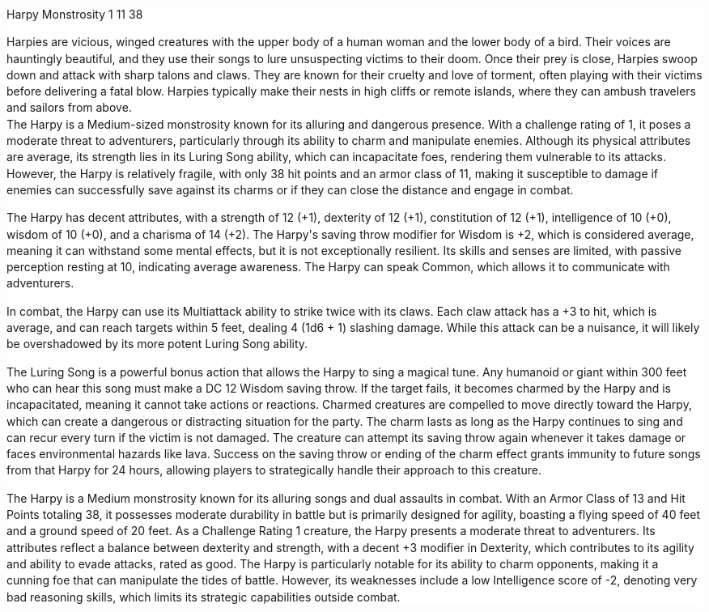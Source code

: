 <MonsterName/>Harpy</MonsterName>
<CreatureType/>Monstrosity</CreatureType>
<CR/>1</CR>
<AC/>11</AC>
<HP/>38</HP>
<summary>Harpies are vicious, winged creatures with the upper body of a human woman and the lower body of a bird. Their voices are hauntingly beautiful, and they use their songs to lure unsuspecting victims to their doom. Once their prey is close, Harpies swoop down and attack with sharp talons and claws. They are known for their cruelty and love of torment, often playing with their victims before delivering a fatal blow. Harpies typically make their nests in high cliffs or remote islands, where they can ambush travelers and sailors from above.</summary>

<summary>The Harpy is a Medium-sized monstrosity known for its alluring and dangerous presence. With a challenge rating of 1, it poses a moderate threat to adventurers, particularly through its ability to charm and manipulate enemies. Although its physical attributes are average, its strength lies in its Luring Song ability, which can incapacitate foes, rendering them vulnerable to its attacks. However, the Harpy is relatively fragile, with only 38 hit points and an armor class of 11, making it susceptible to damage if enemies can successfully save against its charms or if they can close the distance and engage in combat. </summary>

<detail>

The Harpy has decent attributes, with a strength of 12 (+1), dexterity of 12 (+1), constitution of 12 (+1), intelligence of 10 (+0), wisdom of 10 (+0), and a charisma of 14 (+2). The Harpy's saving throw modifier for Wisdom is +2, which is considered average, meaning it can withstand some mental effects, but it is not exceptionally resilient. Its skills and senses are limited, with passive perception resting at 10, indicating average awareness. The Harpy can speak Common, which allows it to communicate with adventurers.

In combat, the Harpy can use its Multiattack ability to strike twice with its claws. Each claw attack has a +3 to hit, which is average, and can reach targets within 5 feet, dealing 4 (1d6 + 1) slashing damage. While this attack can be a nuisance, it will likely be overshadowed by its more potent Luring Song ability.

The Luring Song is a powerful bonus action that allows the Harpy to sing a magical tune. Any humanoid or giant within 300 feet who can hear this song must make a DC 12 Wisdom saving throw. If the target fails, it becomes charmed by the Harpy and is incapacitated, meaning it cannot take actions or reactions. Charmed creatures are compelled to move directly toward the Harpy, which can create a dangerous or distracting situation for the party. The charm lasts as long as the Harpy continues to sing and can recur every turn if the victim is not damaged. The creature can attempt its saving throw again whenever it takes damage or faces environmental hazards like lava. Success on the saving throw or ending of the charm effect grants immunity to future songs from that Harpy for 24 hours, allowing players to strategically handle their approach to this creature.

The Harpy is a Medium monstrosity known for its alluring songs and dual assaults in combat. With an Armor Class of 13 and Hit Points totaling 38, it possesses moderate durability in battle but is primarily designed for agility, boasting a flying speed of 40 feet and a ground speed of 20 feet. As a Challenge Rating 1 creature, the Harpy presents a moderate threat to adventurers. Its attributes reflect a balance between dexterity and strength, with a decent +3 modifier in Dexterity, which contributes to its agility and ability to evade attacks, rated as good. The Harpy is particularly notable for its ability to charm opponents, making it a cunning foe that can manipulate the tides of battle. However, its weaknesses include a low Intelligence score of -2, denoting very bad reasoning skills, which limits its strategic capabilities outside combat.
